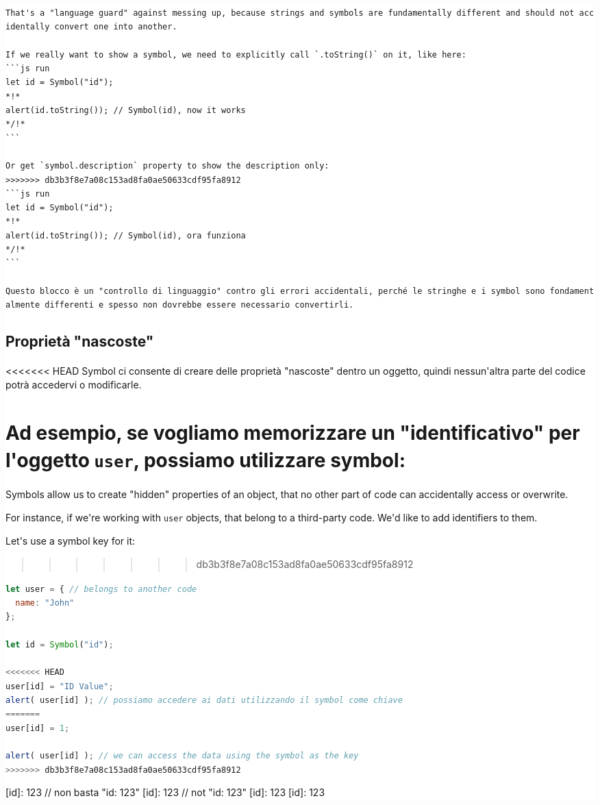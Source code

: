 ````warn header="I symbol non si auto-convertono a stringa"
That's a "language guard" against messing up, because strings and symbols are fundamentally different and should not accidentally convert one into another.

If we really want to show a symbol, we need to explicitly call `.toString()` on it, like here:
```js run
let id = Symbol("id");
*!*
alert(id.toString()); // Symbol(id), now it works
*/!*
```

Or get `symbol.description` property to show the description only:
>>>>>>> db3b3f8e7a08c153ad8fa0ae50633cdf95fa8912
```js run
let id = Symbol("id");
*!*
alert(id.toString()); // Symbol(id), ora funziona
*/!*
```

Questo blocco è un "controllo di linguaggio" contro gli errori accidentali, perché le stringhe e i symbol sono fondamentalmente differenti e spesso non dovrebbe essere necessario convertirli.
````

## Proprietà "nascoste"

<<<<<<< HEAD
Symbol ci consente di creare delle proprietà "nascoste" dentro un oggetto, quindi nessun'altra parte del codice potrà accedervi o modificarle.

Ad esempio, se vogliamo memorizzare un "identificativo" per l'oggetto `user`, possiamo utilizzare symbol:
=======
Symbols allow us to create "hidden" properties of an object, that no other part of code can accidentally access or overwrite.

For instance, if we're working with `user` objects, that belong to a third-party code. We'd like to add identifiers to them.

Let's use a symbol key for it:
>>>>>>> db3b3f8e7a08c153ad8fa0ae50633cdf95fa8912

```js run
let user = { // belongs to another code
  name: "John"
};

let id = Symbol("id");

<<<<<<< HEAD
user[id] = "ID Value";
alert( user[id] ); // possiamo accedere ai dati utilizzando il symbol come chiave
=======
user[id] = 1;

alert( user[id] ); // we can access the data using the symbol as the key
>>>>>>> db3b3f8e7a08c153ad8fa0ae50633cdf95fa8912
```


  [id]: 123 // non basta "id: 123"
  [id]: 123 // not "id: 123"
  [id]: 123
  [id]: 123